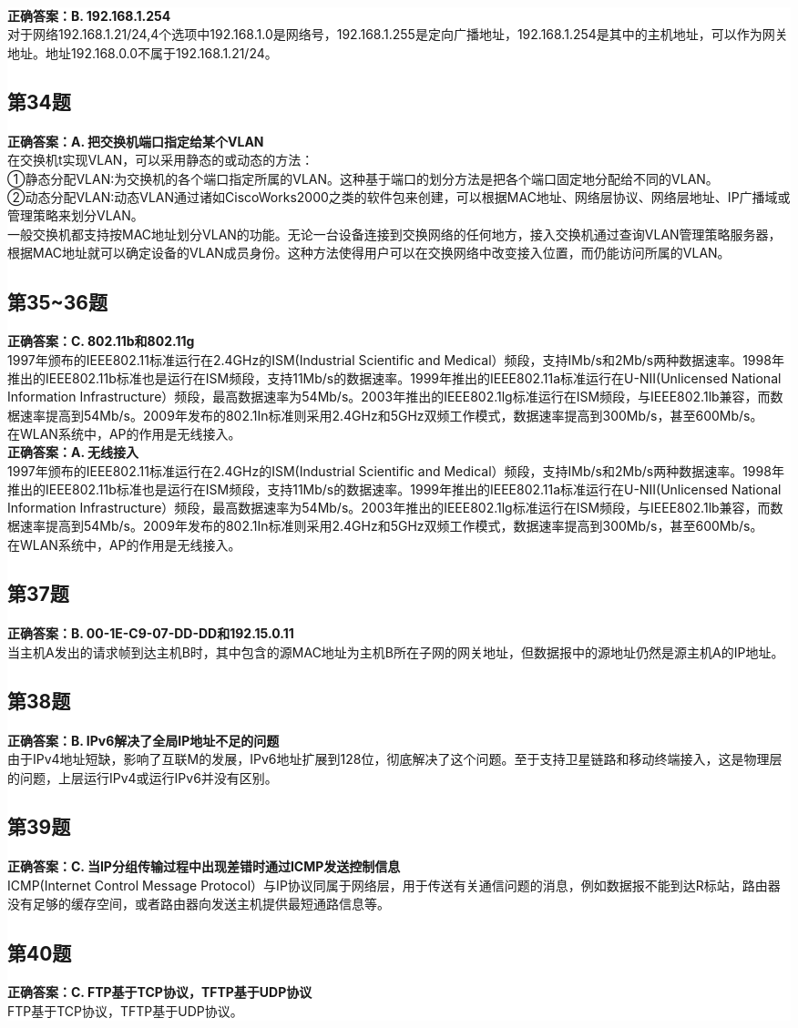 **正确答案：B. 192.168.1.254**  
对于网络192.168.1.21/24,4个选项中192.168.1.0是网络号，192.168.1.255是定向广播地址，192.168.1.254是其中的主机地址，可以作为网关地址。地址192.168.0.0不属于192.168.1.21/24。  


## 第34题 ##

**正确答案：A. 把交换机端口指定给某个VLAN**  
在交换机t实现VLAN，可以采用静态的或动态的方法：  
①静态分配VLAN:为交换机的各个端口指定所属的VLAN。这种基于端口的划分方法是把各个端口固定地分配给不同的VLAN。  
②动态分配VLAN:动态VLAN通过诸如CiscoWorks2000之类的软件包来创建，可以根据MAC地址、网络层协议、网络层地址、IP广播域或管理策略来划分VLAN。  
一般交换机都支持按MAC地址划分VLAN的功能。无论一台设备连接到交换网络的任何地方，接入交换机通过查询VLAN管理策略服务器，根据MAC地址就可以确定设备的VLAN成员身份。这种方法使得用户可以在交换网络中改变接入位置，而仍能访问所属的VLAN。  


## 第35~36题 ##

**正确答案：C. 802.11b和802.11g**  
1997年颁布的IEEE802.11标准运行在2.4GHz的ISM(Industrial Scientific and Medical）频段，支持IMb/s和2Mb/s两种数据速率。1998年推出的IEEE802.11b标准也是运行在ISM频段，支持11Mb/s的数据速率。1999年推出的IEEE802.11a标准运行在U-NII(Unlicensed National Information Infrastructure）频段，最高数据速率为54Mb/s。2003年推出的IEEE802.1lg标准运行在ISM频段，与IEEE802.1lb兼容，而数椐速率提高到54Mb/s。2009年发布的802.1In标准则采用2.4GHz和5GHz双频工作模式，数据速率提高到300Mb/s，甚至600Mb/s。  
在WLAN系统中，AP的作用是无线接入。  
**正确答案：A. 无线接入**  
1997年颁布的IEEE802.11标准运行在2.4GHz的ISM(Industrial Scientific and Medical）频段，支持IMb/s和2Mb/s两种数据速率。1998年推出的IEEE802.11b标准也是运行在ISM频段，支持11Mb/s的数据速率。1999年推出的IEEE802.11a标准运行在U-NII(Unlicensed National Information Infrastructure）频段，最高数据速率为54Mb/s。2003年推出的IEEE802.1lg标准运行在ISM频段，与IEEE802.1lb兼容，而数椐速率提高到54Mb/s。2009年发布的802.1In标准则采用2.4GHz和5GHz双频工作模式，数据速率提高到300Mb/s，甚至600Mb/s。  
在WLAN系统中，AP的作用是无线接入。  


## 第37题 ##

**正确答案：B. 00-1E-C9-07-DD-DD和192.15.0.11**  
当主机A发出的请求帧到达主机B时，其中包含的源MAC地址为主机B所在子网的网关地址，但数据报中的源地址仍然是源主机A的IP地址。  


## 第38题 ##

**正确答案：B. IPv6解决了全局IP地址不足的问题**  
由于IPv4地址短缺，影响了互联M的发展，IPv6地址扩展到128位，彻底解决了这个问题。至于支持卫星链路和移动终端接入，这是物理层的问题，上层运行IPv4或运行IPv6并没有区别。  


## 第39题 ##

**正确答案：C. 当IP分组传输过程中出现差错时通过ICMP发送控制信息**  
ICMP(Internet Control Message Protocol）与IP协议同属于网络层，用于传送有关通信问题的消息，例如数据报不能到达R标站，路由器没有足够的缓存空间，或者路由器向发送主机提供最短通路信息等。  


## 第40题 ##

**正确答案：C. FTP基于TCP协议，TFTP基于UDP协议**  
FTP基于TCP协议，TFTP基于UDP协议。  
